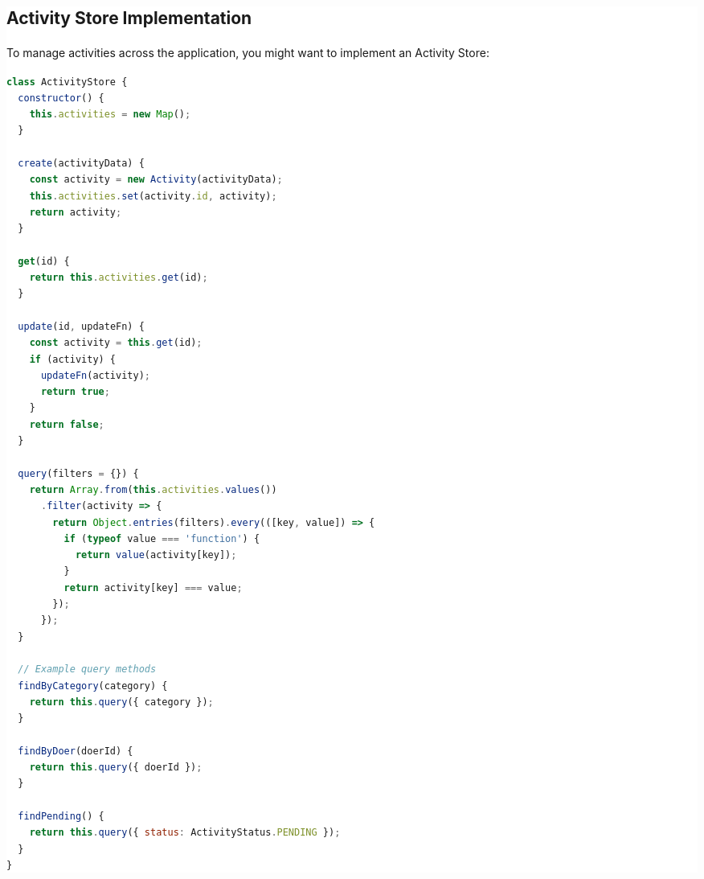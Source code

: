 ## Activity Store Implementation

To manage activities across the application, you might want to implement an Activity Store:

```javascript
class ActivityStore {
  constructor() {
    this.activities = new Map();
  }

  create(activityData) {
    const activity = new Activity(activityData);
    this.activities.set(activity.id, activity);
    return activity;
  }

  get(id) {
    return this.activities.get(id);
  }

  update(id, updateFn) {
    const activity = this.get(id);
    if (activity) {
      updateFn(activity);
      return true;
    }
    return false;
  }

  query(filters = {}) {
    return Array.from(this.activities.values())
      .filter(activity => {
        return Object.entries(filters).every(([key, value]) => {
          if (typeof value === 'function') {
            return value(activity[key]);
          }
          return activity[key] === value;
        });
      });
  }

  // Example query methods
  findByCategory(category) {
    return this.query({ category });
  }

  findByDoer(doerId) {
    return this.query({ doerId });
  }

  findPending() {
    return this.query({ status: ActivityStatus.PENDING });
  }
}
```
